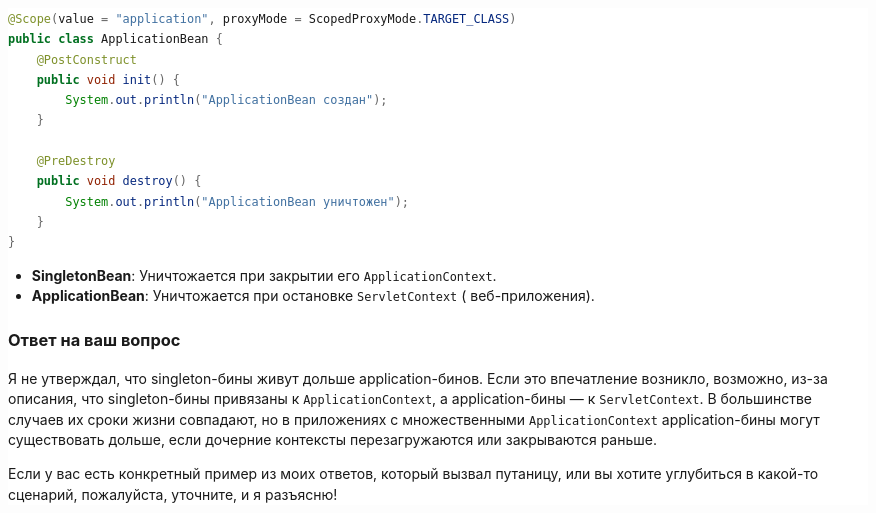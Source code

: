 ```java
@Scope(value = "application", proxyMode = ScopedProxyMode.TARGET_CLASS)
public class ApplicationBean {
    @PostConstruct
    public void init() {
        System.out.println("ApplicationBean создан");
    }

    @PreDestroy
    public void destroy() {
        System.out.println("ApplicationBean уничтожен");
    }
}
```

- **SingletonBean**: Уничтожается при закрытии его `ApplicationContext`.
- **ApplicationBean**: Уничтожается при остановке `ServletContext` (
  веб-приложения).

### **Ответ на ваш вопрос**

Я не утверждал, что singleton-бины живут дольше application-бинов. Если это
впечатление возникло, возможно, из-за описания, что singleton-бины привязаны к
`ApplicationContext`, а application-бины — к `ServletContext`. В большинстве
случаев их сроки жизни совпадают, но в приложениях с множественными
`ApplicationContext` application-бины могут существовать дольше, если дочерние
контексты перезагружаются или закрываются раньше.

Если у вас есть конкретный пример из моих ответов, который вызвал путаницу, или
вы хотите углубиться в какой-то сценарий, пожалуйста, уточните, и я разъясню!